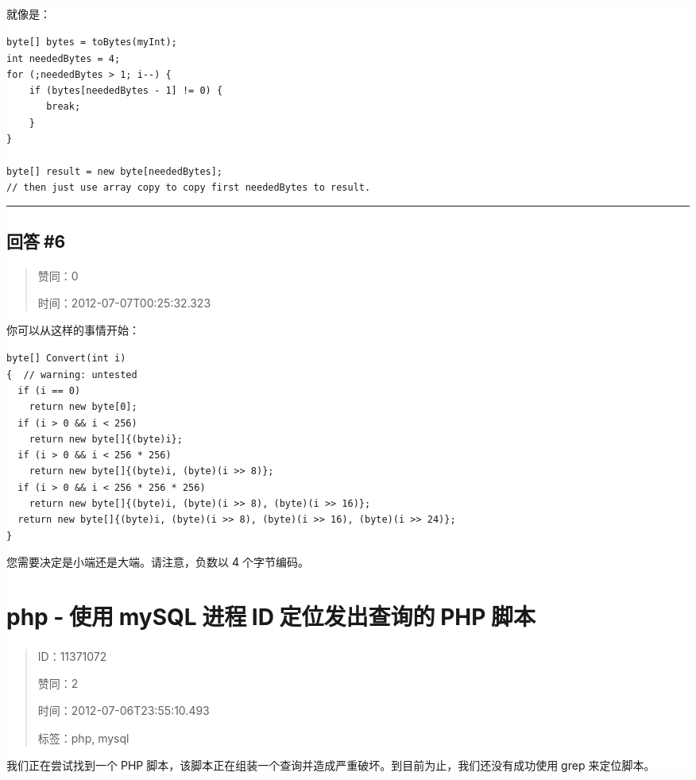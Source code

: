就像是：

```
byte[] bytes = toBytes(myInt);
int neededBytes = 4;
for (;neededBytes > 1; i--) {
    if (bytes[neededBytes - 1] != 0) {
       break;
    }
}

byte[] result = new byte[neededBytes];
// then just use array copy to copy first neededBytes to result. 
```

* * *

## 回答 #6

> 赞同：0
> 
> 时间：2012-07-07T00:25:32.323

你可以从这样的事情开始：

```
byte[] Convert(int i)
{  // warning: untested
  if (i == 0)
    return new byte[0];
  if (i > 0 && i < 256)
    return new byte[]{(byte)i};
  if (i > 0 && i < 256 * 256)
    return new byte[]{(byte)i, (byte)(i >> 8)};
  if (i > 0 && i < 256 * 256 * 256)
    return new byte[]{(byte)i, (byte)(i >> 8), (byte)(i >> 16)};
  return new byte[]{(byte)i, (byte)(i >> 8), (byte)(i >> 16), (byte)(i >> 24)};
} 
```

您需要决定是小端还是大端。请注意，负数以 4 个字节编码。

# php - 使用 mySQL 进程 ID 定位发出查询的 PHP 脚本

> ID：11371072
> 
> 赞同：2
> 
> 时间：2012-07-06T23:55:10.493
> 
> 标签：php, mysql

我们正在尝试找到一个 PHP 脚本，该脚本正在组装一个查询并造成严重破坏。到目前为止，我们还没有成功使用 grep 来定位脚本。
